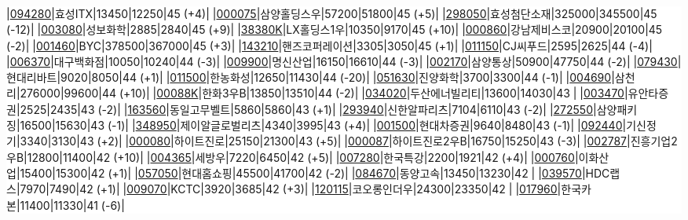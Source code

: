 |[094280](https://finance.daum.net/quotes/A094280)|효성ITX|13450|12250|45 (+4)|
|[000075](https://finance.daum.net/quotes/A000075)|삼양홀딩스우|57200|51800|45 (+5)|
|[298050](https://finance.daum.net/quotes/A298050)|효성첨단소재|325000|345500|45 (-12)|
|[003080](https://finance.daum.net/quotes/A003080)|성보화학|2885|2840|45 (+9)|
|[38380K](https://finance.daum.net/quotes/A38380K)|LX홀딩스1우|10350|9170|45 (+10)|
|[000860](https://finance.daum.net/quotes/A000860)|강남제비스코|20900|20100|45 (-2)|
|[001460](https://finance.daum.net/quotes/A001460)|BYC|378500|367000|45 (+3)|
|[143210](https://finance.daum.net/quotes/A143210)|핸즈코퍼레이션|3305|3050|45 (+1)|
|[011150](https://finance.daum.net/quotes/A011150)|CJ씨푸드|2595|2625|44 (-4)|
|[006370](https://finance.daum.net/quotes/A006370)|대구백화점|10050|10240|44 (-3)|
|[009900](https://finance.daum.net/quotes/A009900)|명신산업|16150|16610|44 (-3)|
|[002170](https://finance.daum.net/quotes/A002170)|삼양통상|50900|47750|44 (-2)|
|[079430](https://finance.daum.net/quotes/A079430)|현대리바트|9020|8050|44 (+1)|
|[011500](https://finance.daum.net/quotes/A011500)|한농화성|12650|11430|44 (-20)|
|[051630](https://finance.daum.net/quotes/A051630)|진양화학|3700|3300|44 (-1)|
|[004690](https://finance.daum.net/quotes/A004690)|삼천리|276000|99600|44 (+10)|
|[00088K](https://finance.daum.net/quotes/A00088K)|한화3우B|13850|13510|44 (-2)|
|[034020](https://finance.daum.net/quotes/A034020)|두산에너빌리티|13600|14030|43 |
|[003470](https://finance.daum.net/quotes/A003470)|유안타증권|2525|2435|43 (-2)|
|[163560](https://finance.daum.net/quotes/A163560)|동일고무벨트|5860|5860|43 (+1)|
|[293940](https://finance.daum.net/quotes/A293940)|신한알파리츠|7104|6110|43 (-2)|
|[272550](https://finance.daum.net/quotes/A272550)|삼양패키징|16500|15630|43 (-1)|
|[348950](https://finance.daum.net/quotes/A348950)|제이알글로벌리츠|4340|3995|43 (+4)|
|[001500](https://finance.daum.net/quotes/A001500)|현대차증권|9640|8480|43 (-1)|
|[092440](https://finance.daum.net/quotes/A092440)|기신정기|3340|3130|43 (+2)|
|[000080](https://finance.daum.net/quotes/A000080)|하이트진로|25150|21300|43 (+5)|
|[000087](https://finance.daum.net/quotes/A000087)|하이트진로2우B|16750|15250|43 (-3)|
|[002787](https://finance.daum.net/quotes/A002787)|진흥기업2우B|12800|11400|42 (+10)|
|[004365](https://finance.daum.net/quotes/A004365)|세방우|7220|6450|42 (+5)|
|[007280](https://finance.daum.net/quotes/A007280)|한국특강|2200|1921|42 (+4)|
|[000760](https://finance.daum.net/quotes/A000760)|이화산업|15400|15300|42 (+1)|
|[057050](https://finance.daum.net/quotes/A057050)|현대홈쇼핑|45500|41700|42 (-2)|
|[084670](https://finance.daum.net/quotes/A084670)|동양고속|13450|13230|42 |
|[039570](https://finance.daum.net/quotes/A039570)|HDC랩스|7970|7490|42 (+1)|
|[009070](https://finance.daum.net/quotes/A009070)|KCTC|3920|3685|42 (+3)|
|[120115](https://finance.daum.net/quotes/A120115)|코오롱인더우|24300|23350|42 |
|[017960](https://finance.daum.net/quotes/A017960)|한국카본|11400|11330|41 (-6)|